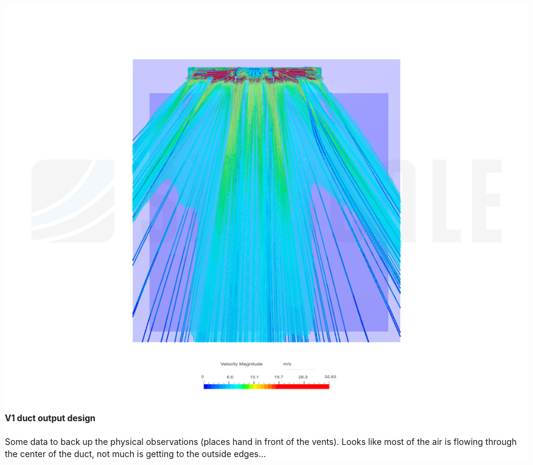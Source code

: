 ![CFD v2 fan duct full plate](./img/cfd-dual-v2.png)

#### V1 duct output design
Some data to back up the physical observations (places hand in front of the vents). Looks like most of the air is flowing through the center of the duct, not much is getting to the outside edges...
